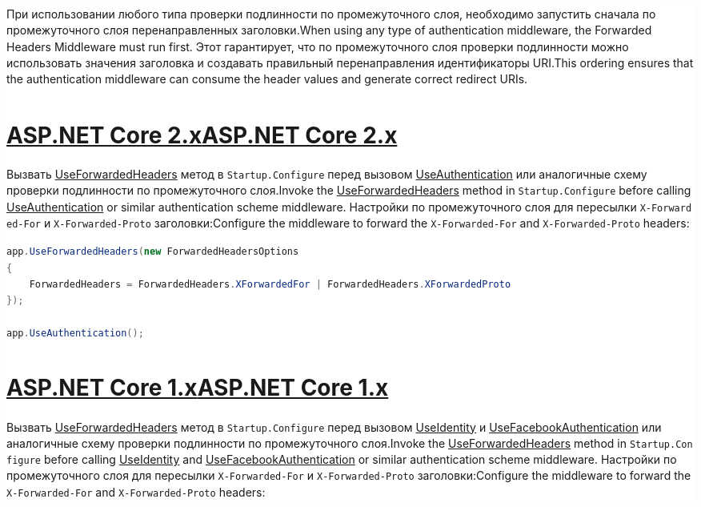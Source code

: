 <span data-ttu-id="30848-122">При использовании любого типа проверки подлинности по промежуточного слоя, необходимо запустить сначала по промежуточного слоя перенаправленных заголовки.</span><span class="sxs-lookup"><span data-stu-id="30848-122">When using any type of authentication middleware, the Forwarded Headers Middleware must run first.</span></span> <span data-ttu-id="30848-123">Этот гарантирует, что по промежуточного слоя проверки подлинности можно использовать значения заголовка и создавать правильный перенаправления идентификаторы URI.</span><span class="sxs-lookup"><span data-stu-id="30848-123">This ordering ensures that the authentication middleware can consume the header values and generate correct redirect URIs.</span></span>

# <a name="aspnet-core-2xtabaspnetcore2x"></a>[<span data-ttu-id="30848-124">ASP.NET Core 2.x</span><span class="sxs-lookup"><span data-stu-id="30848-124">ASP.NET Core 2.x</span></span>](#tab/aspnetcore2x)

<span data-ttu-id="30848-125">Вызвать [UseForwardedHeaders](/dotnet/api/microsoft.aspnetcore.builder.forwardedheadersextensions.useforwardedheaders) метод в `Startup.Configure` перед вызовом [UseAuthentication](/dotnet/api/microsoft.aspnetcore.builder.authappbuilderextensions.useauthentication) или аналогичные схему проверки подлинности по промежуточного слоя.</span><span class="sxs-lookup"><span data-stu-id="30848-125">Invoke the [UseForwardedHeaders](/dotnet/api/microsoft.aspnetcore.builder.forwardedheadersextensions.useforwardedheaders) method in `Startup.Configure` before calling [UseAuthentication](/dotnet/api/microsoft.aspnetcore.builder.authappbuilderextensions.useauthentication) or similar authentication scheme middleware.</span></span> <span data-ttu-id="30848-126">Настройки по промежуточного слоя для пересылки `X-Forwarded-For` и `X-Forwarded-Proto` заголовки:</span><span class="sxs-lookup"><span data-stu-id="30848-126">Configure the middleware to forward the `X-Forwarded-For` and `X-Forwarded-Proto` headers:</span></span>

```csharp
app.UseForwardedHeaders(new ForwardedHeadersOptions
{
    ForwardedHeaders = ForwardedHeaders.XForwardedFor | ForwardedHeaders.XForwardedProto
});

app.UseAuthentication();
```

# <a name="aspnet-core-1xtabaspnetcore1x"></a>[<span data-ttu-id="30848-127">ASP.NET Core 1.x</span><span class="sxs-lookup"><span data-stu-id="30848-127">ASP.NET Core 1.x</span></span>](#tab/aspnetcore1x)

<span data-ttu-id="30848-128">Вызвать [UseForwardedHeaders](/dotnet/api/microsoft.aspnetcore.builder.forwardedheadersextensions.useforwardedheaders) метод в `Startup.Configure` перед вызовом [UseIdentity](/dotnet/api/microsoft.aspnetcore.builder.builderextensions.useidentity) и [UseFacebookAuthentication](/dotnet/api/microsoft.aspnetcore.builder.facebookappbuilderextensions.usefacebookauthentication) или аналогичные схему проверки подлинности по промежуточного слоя.</span><span class="sxs-lookup"><span data-stu-id="30848-128">Invoke the [UseForwardedHeaders](/dotnet/api/microsoft.aspnetcore.builder.forwardedheadersextensions.useforwardedheaders) method in `Startup.Configure` before calling [UseIdentity](/dotnet/api/microsoft.aspnetcore.builder.builderextensions.useidentity) and [UseFacebookAuthentication](/dotnet/api/microsoft.aspnetcore.builder.facebookappbuilderextensions.usefacebookauthentication) or similar authentication scheme middleware.</span></span> <span data-ttu-id="30848-129">Настройки по промежуточного слоя для пересылки `X-Forwarded-For` и `X-Forwarded-Proto` заголовки:</span><span class="sxs-lookup"><span data-stu-id="30848-129">Configure the middleware to forward the `X-Forwarded-For` and `X-Forwarded-Proto` headers:</span></span>
